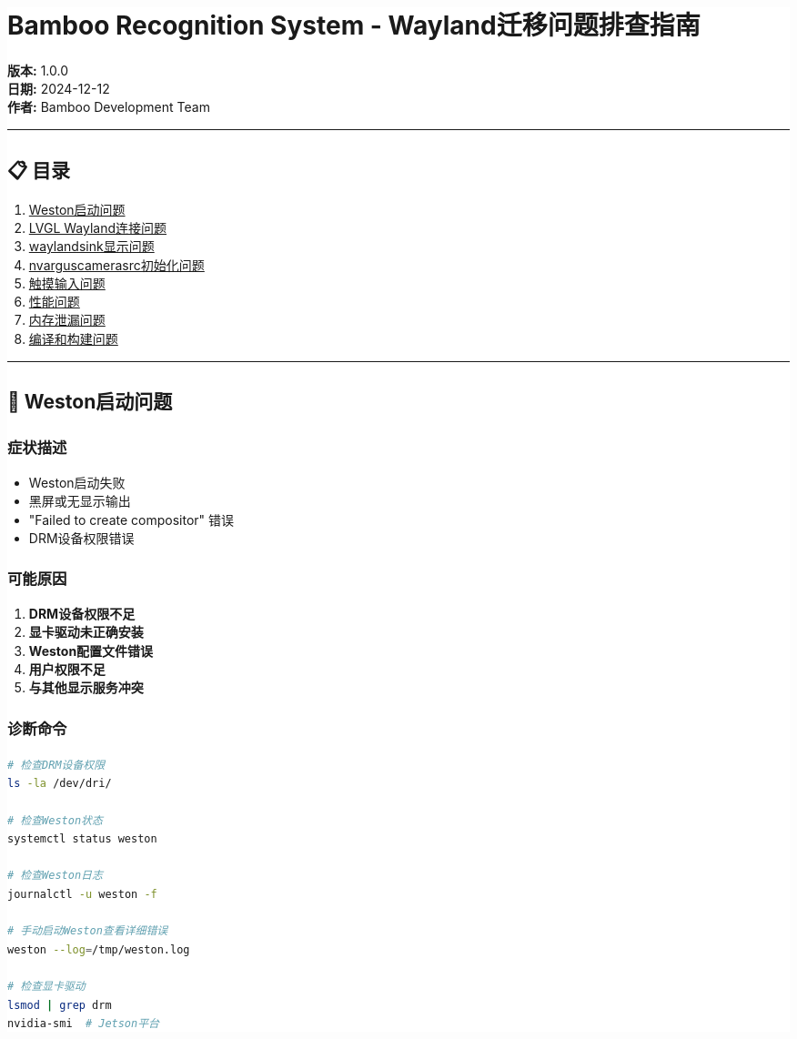 # Bamboo Recognition System - Wayland迁移问题排查指南

**版本:** 1.0.0  
**日期:** 2024-12-12  
**作者:** Bamboo Development Team

---

## 📋 目录

1. [Weston启动问题](#weston启动问题)
2. [LVGL Wayland连接问题](#lvgl-wayland连接问题)
3. [waylandsink显示问题](#waylandsink显示问题)
4. [nvarguscamerasrc初始化问题](#nvarguscamerasrc初始化问题)
5. [触摸输入问题](#触摸输入问题)
6. [性能问题](#性能问题)
7. [内存泄漏问题](#内存泄漏问题)
8. [编译和构建问题](#编译和构建问题)

---

## 🔧 Weston启动问题

### 症状描述
- Weston启动失败
- 黑屏或无显示输出
- "Failed to create compositor" 错误
- DRM设备权限错误

### 可能原因
1. **DRM设备权限不足**
2. **显卡驱动未正确安装**
3. **Weston配置文件错误**
4. **用户权限不足**
5. **与其他显示服务冲突**

### 诊断命令
```bash
# 检查DRM设备权限
ls -la /dev/dri/

# 检查Weston状态
systemctl status weston

# 检查Weston日志
journalctl -u weston -f

# 手动启动Weston查看详细错误
weston --log=/tmp/weston.log

# 检查显卡驱动
lsmod | grep drm
nvidia-smi  # Jetson平台
```
